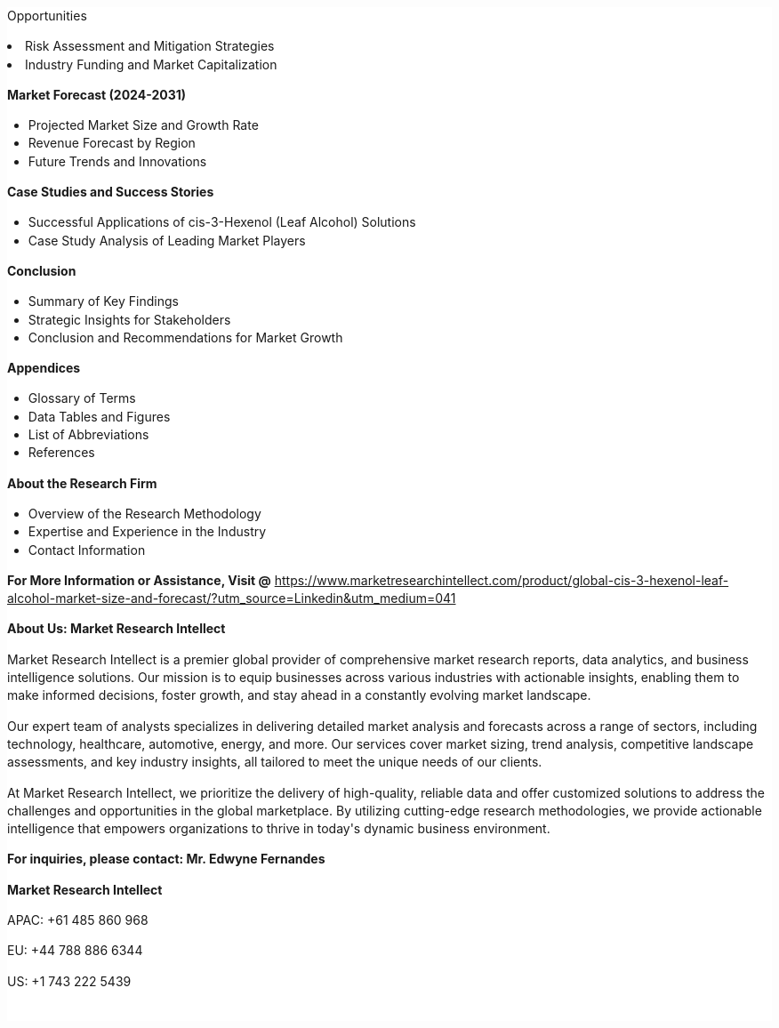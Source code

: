 Opportunities</li><li>Risk Assessment and Mitigation Strategies</li><li>Industry Funding and Market Capitalization</li></ul><p><strong>Market Forecast (2024-2031)</strong></p><ul><li>Projected Market Size and Growth Rate</li><li>Revenue Forecast by Region</li><li>Future Trends and Innovations</li></ul><p><strong>Case Studies and Success Stories</strong></p><ul><li>Successful Applications of cis-3-Hexenol (Leaf Alcohol) Solutions</li><li>Case Study Analysis of Leading Market Players</li></ul><p><strong>Conclusion</strong></p><ul><li>Summary of Key Findings</li><li>Strategic Insights for Stakeholders</li><li>Conclusion and Recommendations for Market Growth</li></ul><p><strong>Appendices</strong></p><ul><li>Glossary of Terms</li><li>Data Tables and Figures</li><li>List of Abbreviations</li><li>References</li></ul><p><strong>About the Research Firm</strong></p><ul><li>Overview of the Research Methodology</li><li>Expertise and Experience in the Industry</li><li>Contact Information</li></ul></div><div class="article-main__content" data-test-id="publishing-text-block"><p><span class="font-[700]"><strong>For More Information or Assistance, Visit @</strong>&nbsp;<a href="https://www.marketresearchintellect.com/product/global-cis-3-hexenol-leaf-alcohol-market-size-and-forecast/?utm_source=Linkedin&utm_medium=041">https://www.marketresearchintellect.com/product/global-cis-3-hexenol-leaf-alcohol-market-size-and-forecast/?utm_source=Linkedin&utm_medium=041</a></span></p><p><strong>About Us: Market Research Intellect</strong></p><p>Market Research Intellect is a premier global provider of comprehensive market research reports, data analytics, and business intelligence solutions. Our mission is to equip businesses across various industries with actionable insights, enabling them to make informed decisions, foster growth, and stay ahead in a constantly evolving market landscape.</p><p>Our expert team of analysts specializes in delivering detailed market analysis and forecasts across a range of sectors, including technology, healthcare, automotive, energy, and more. Our services cover market sizing, trend analysis, competitive landscape assessments, and key industry insights, all tailored to meet the unique needs of our clients.</p><p>At Market Research Intellect, we prioritize the delivery of high-quality, reliable data and offer customized solutions to address the challenges and opportunities in the global marketplace. By utilizing cutting-edge research methodologies, we provide actionable intelligence that empowers organizations to thrive in today's dynamic business environment.</p><p><strong>For inquiries, please contact: Mr. Edwyne Fernandes</strong></p><p><strong>Market Research Intellect</strong></p><p>APAC: +61 485 860 968</p><p>EU: +44 788 886 6344</p><p>US: +1 743 222 5439</p></div><div class="article-main__content" data-test-id="publishing-text-block">&nbsp;</div>
